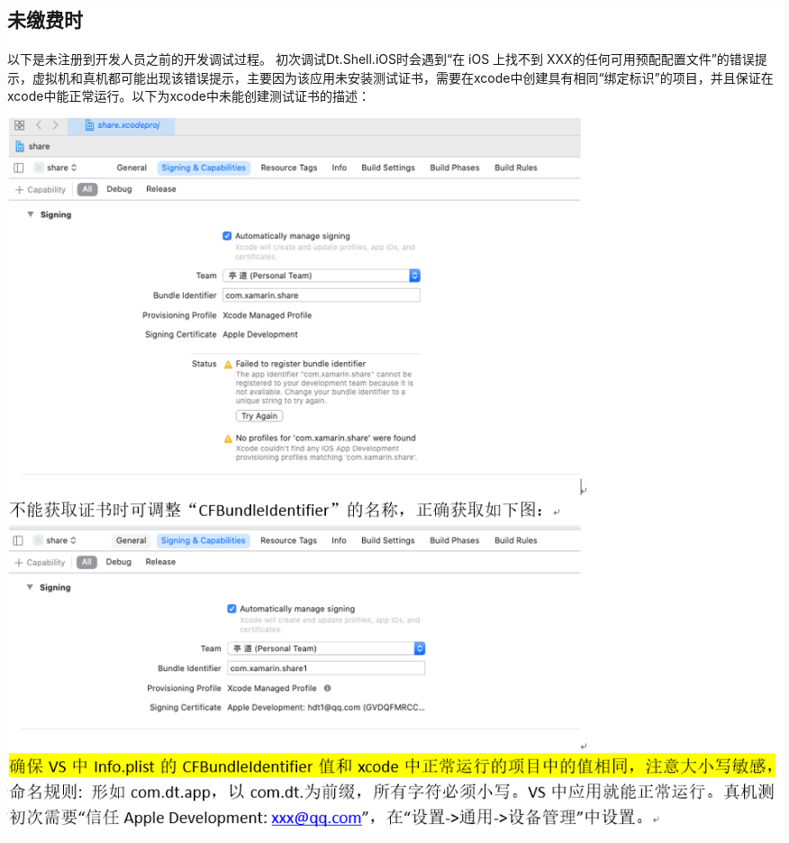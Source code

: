 ## 未缴费时
以下是未注册到开发人员之前的开发调试过程。
初次调试Dt.Shell.iOS时会遇到“在 iOS 上找不到 XXX的任何可用预配配置文件”的错误提示，虚拟机和真机都可能出现该错误提示，主要因为该应用未安装测试证书，需要在xcode中创建具有相同“绑定标识”的项目，并且保证在xcode中能正常运行。以下为xcode中未能创建测试证书的描述：

![](26.png "未缴费时")


